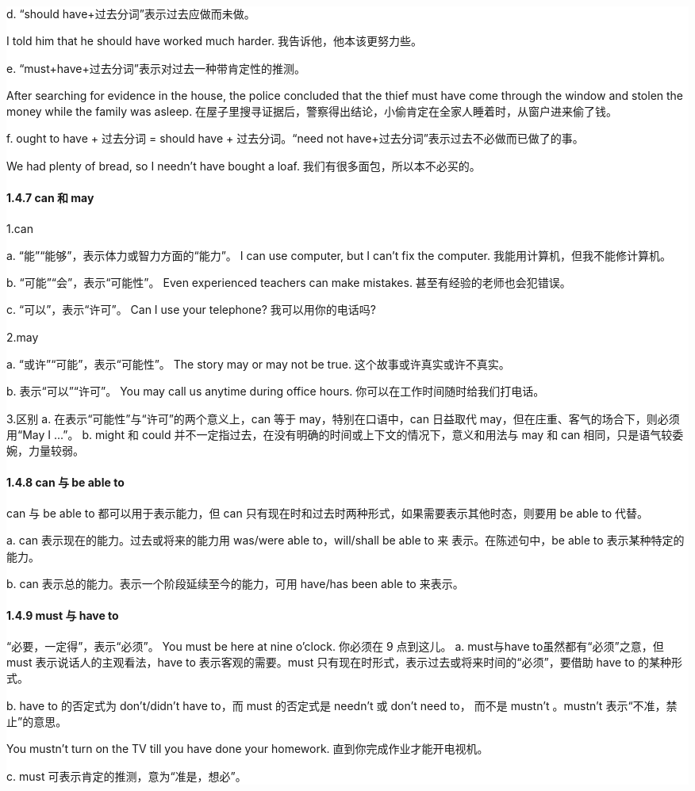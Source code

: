 d. “should have+过去分词”表示过去应做而未做。

I told him that he should have worked much harder. 我告诉他，他本该更努力些。 

e. “must+have+过去分词”表示对过去一种带肯定性的推测。

After searching for evidence in the house, the police concluded that the thief must have come through the window and stolen the money while the family was asleep. 在屋子里搜寻证据后，警察得出结论，小偷肯定在全家人睡着时，从窗户进来偷了钱。

f. ought to have + 过去分词 = should have + 过去分词。“need not have+过去分词”表示过去不必做而已做了的事。

We had plenty of bread, so I needn’t have bought a loaf. 我们有很多面包，所以本不必买的。

#### 1.4.7 can 和 may

1.can

a. “能”“能够”，表示体力或智力方面的“能力”。
 I can use computer, but I can’t fix the computer. 我能用计算机，但我不能修计算机。

b. “可能”“会”，表示“可能性”。
 Even experienced teachers can make mistakes. 甚至有经验的老师也会犯错误。 

c. “可以”，表示“许可”。
 Can I use your telephone? 我可以用你的电话吗?

2.may

a. “或许”“可能”，表示“可能性”。
 The story may or may not be true. 这个故事或许真实或许不真实。 

b. 表示“可以”“许可”。
 You may call us anytime during office hours. 你可以在工作时间随时给我们打电话。

3.区别
 a. 在表示“可能性”与“许可”的两个意义上，can 等于 may，特别在口语中，can 日益取代 may，但在庄重、客气的场合下，则必须用“May I ...”。
 b. might 和 could 并不一定指过去，在没有明确的时间或上下文的情况下，意义和用法与 may 和 can 相同，只是语气较委婉，力量较弱。

#### 1.4.8 can 与 be able to

can 与 be able to 都可以用于表示能力，但 can 只有现在时和过去时两种形式，如果需要表示其他时态，则要用 be able to 代替。

a. can 表示现在的能力。过去或将来的能力用 was/were able to，will/shall be able to 来 表示。在陈述句中，be able to 表示某种特定的能力。

b. can 表示总的能力。表示一个阶段延续至今的能力，可用 have/has been able to 来表示。

#### 1.4.9 must 与 have to

“必要，一定得”，表示“必须”。
 You must be here at nine o’clock. 你必须在 9 点到这儿。
a. must与have to虽然都有“必须”之意，但 must 表示说话人的主观看法，have to 表示客观的需要。must 只有现在时形式，表示过去或将来时间的“必须”，要借助 have to 的某种形式。

b. have to 的否定式为 don’t/didn’t have to，而 must 的否定式是 needn’t 或 don’t need to， 而不是 mustn’t 。mustn’t 表示“不准，禁止”的意思。

You mustn’t turn on the TV till you have done your homework. 直到你完成作业才能开电视机。

c. must 可表示肯定的推测，意为“准是，想必”。
